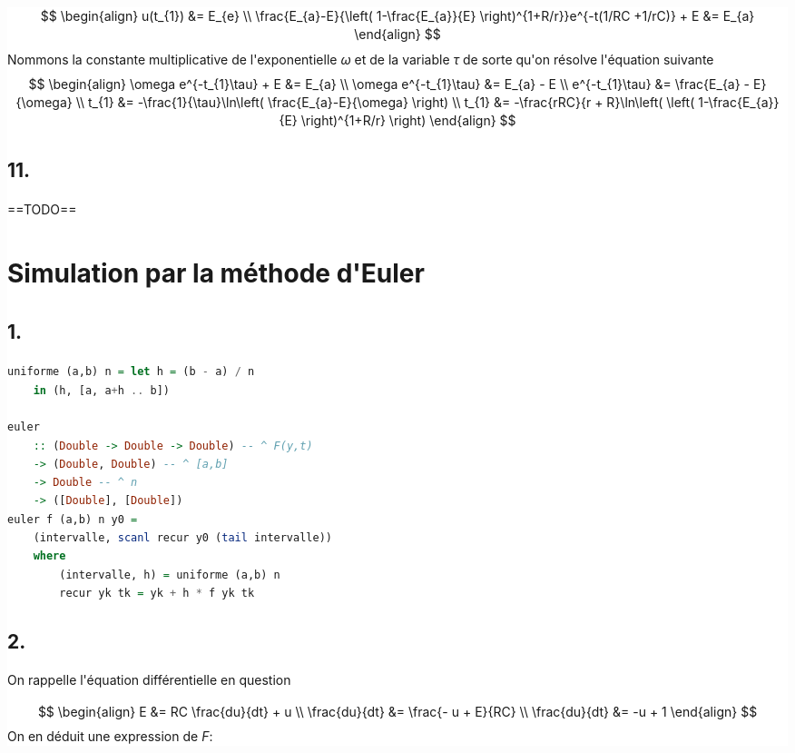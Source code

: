 $$
\begin{align}
u(t_{1}) &= E_{e} \\
\frac{E_{a}-E}{\left( 1-\frac{E_{a}}{E} \right)^{1+R/r}}e^{-t(1/RC +1/rC)} + E &= E_{a}
\end{align}
$$
Nommons la constante multiplicative de l'exponentielle $\omega$ et de la variable $\tau$ de sorte qu'on résolve l'équation suivante
$$
\begin{align}
\omega e^{-t_{1}\tau} + E &= E_{a} \\
\omega e^{-t_{1}\tau} &= E_{a} - E \\
e^{-t_{1}\tau} &= \frac{E_{a} - E}{\omega} \\
t_{1} &= -\frac{1}{\tau}\ln\left( \frac{E_{a}-E}{\omega} \right) \\
t_{1} &= -\frac{rRC}{r + R}\ln\left( \left( 1-\frac{E_{a}}{E} \right)^{1+R/r} \right)
\end{align}
$$

## 11.
==TODO==

# Simulation par la méthode d'Euler

## 1.
```haskell
uniforme (a,b) n = let h = (b - a) / n 
	in (h, [a, a+h .. b])

euler
	:: (Double -> Double -> Double) -- ^ F(y,t)
	-> (Double, Double) -- ^ [a,b]
	-> Double -- ^ n
	-> ([Double], [Double])
euler f (a,b) n y0 = 
	(intervalle, scanl recur y0 (tail intervalle))
	where
		(intervalle, h) = uniforme (a,b) n
		recur yk tk = yk + h * f yk tk
```


## 2.

On rappelle l'équation différentielle en question

$$
\begin{align}
E &= RC \frac{du}{dt} + u \\
\frac{du}{dt} &= \frac{- u + E}{RC} \\
\frac{du}{dt} &= -u + 1
\end{align}
$$
On en déduit une expression de $F$:
